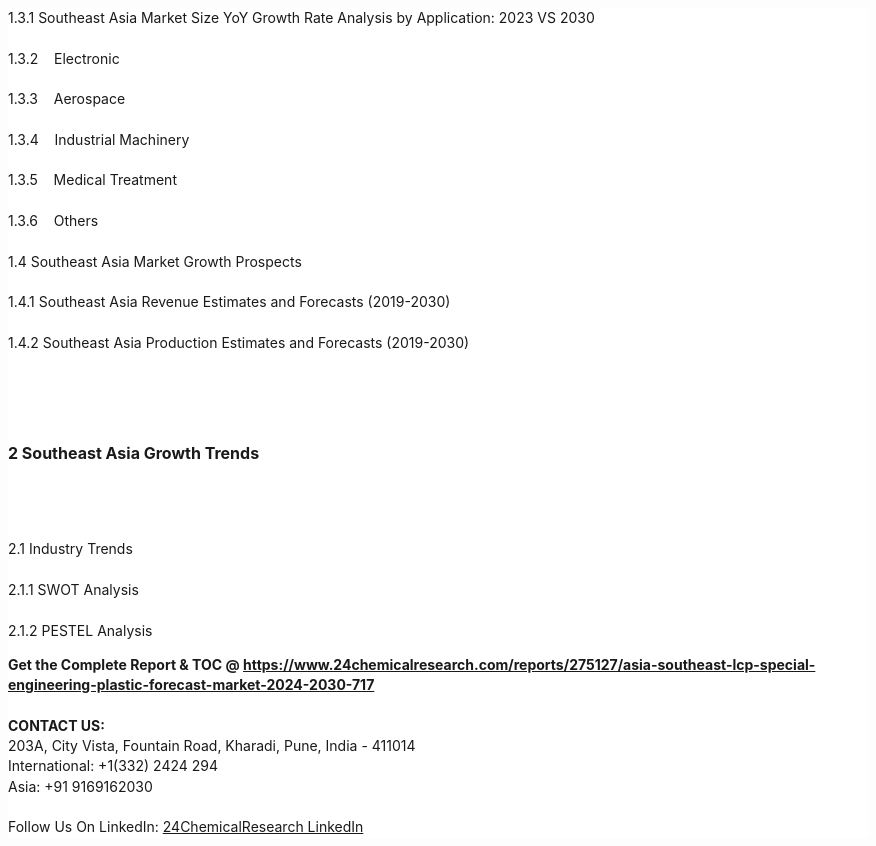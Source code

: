 <p>1.3.1 Southeast Asia Market Size YoY Growth Rate Analysis by Application: 2023 VS 2030&nbsp;&nbsp; &nbsp;<br /><br />
1.3.2&nbsp;&nbsp; &nbsp;Electronic<br /><br />
1.3.3&nbsp;&nbsp; &nbsp;Aerospace<br /><br />
1.3.4&nbsp;&nbsp; &nbsp;Industrial Machinery<br /><br />
1.3.5&nbsp;&nbsp; &nbsp;Medical Treatment<br /><br />
1.3.6&nbsp;&nbsp; &nbsp;Others<br /><br />
1.4 Southeast Asia Market Growth Prospects&nbsp;&nbsp; &nbsp;<br /><br />
1.4.1 Southeast Asia Revenue Estimates and Forecasts (2019-2030)&nbsp;&nbsp; &nbsp;<br /><br />
1.4.2 Southeast Asia Production Estimates and Forecasts (2019-2030)&nbsp;&nbsp;</p><br />
<br />
<h2><span style="font-size:16px"><strong>2 Southeast Asia Growth Trends&nbsp;&nbsp; &nbsp;</strong></span></h2><br />
<br />
<p>2.1 Industry Trends&nbsp;&nbsp; &nbsp;<br /><br />
2.1.1 SWOT Analysis&nbsp;&nbsp; &nbsp;<br /><br />
2.1.2 PESTEL Analysis&nbsp;&nbsp</p><div><b>Get the Complete Report & TOC @ 
            <a href="https://www.24chemicalresearch.com/reports/275127/asia-southeast-lcp-special-engineering-plastic-forecast-market-2024-2030-717">
            https://www.24chemicalresearch.com/reports/275127/asia-southeast-lcp-special-engineering-plastic-forecast-market-2024-2030-717</a></b></div><br><b>CONTACT US:</b><br>
            203A, City Vista, Fountain Road, Kharadi, Pune, India - 411014<br>
            International: +1(332) 2424 294<br>
            Asia: +91 9169162030 <br><br>
            Follow Us On LinkedIn: <a href="https://www.linkedin.com/company/24chemicalresearch/">24ChemicalResearch LinkedIn</a>